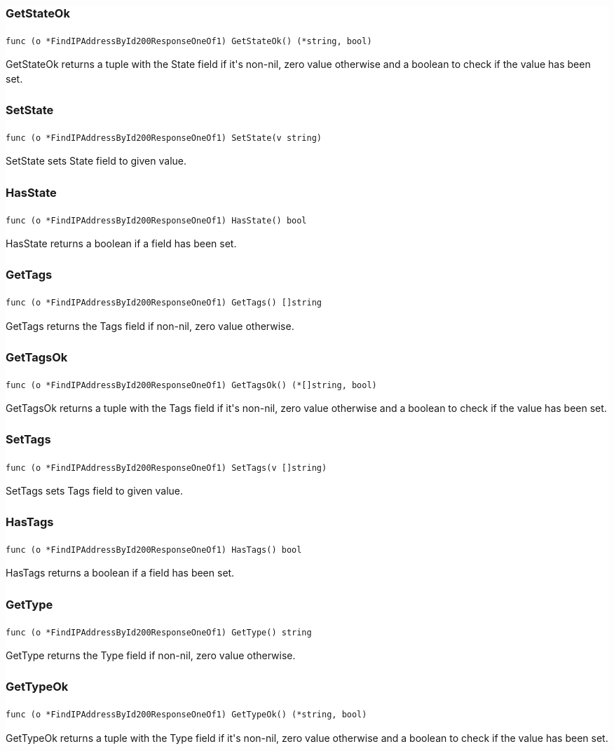 ### GetStateOk

`func (o *FindIPAddressById200ResponseOneOf1) GetStateOk() (*string, bool)`

GetStateOk returns a tuple with the State field if it's non-nil, zero value otherwise
and a boolean to check if the value has been set.

### SetState

`func (o *FindIPAddressById200ResponseOneOf1) SetState(v string)`

SetState sets State field to given value.

### HasState

`func (o *FindIPAddressById200ResponseOneOf1) HasState() bool`

HasState returns a boolean if a field has been set.

### GetTags

`func (o *FindIPAddressById200ResponseOneOf1) GetTags() []string`

GetTags returns the Tags field if non-nil, zero value otherwise.

### GetTagsOk

`func (o *FindIPAddressById200ResponseOneOf1) GetTagsOk() (*[]string, bool)`

GetTagsOk returns a tuple with the Tags field if it's non-nil, zero value otherwise
and a boolean to check if the value has been set.

### SetTags

`func (o *FindIPAddressById200ResponseOneOf1) SetTags(v []string)`

SetTags sets Tags field to given value.

### HasTags

`func (o *FindIPAddressById200ResponseOneOf1) HasTags() bool`

HasTags returns a boolean if a field has been set.

### GetType

`func (o *FindIPAddressById200ResponseOneOf1) GetType() string`

GetType returns the Type field if non-nil, zero value otherwise.

### GetTypeOk

`func (o *FindIPAddressById200ResponseOneOf1) GetTypeOk() (*string, bool)`

GetTypeOk returns a tuple with the Type field if it's non-nil, zero value otherwise
and a boolean to check if the value has been set.
